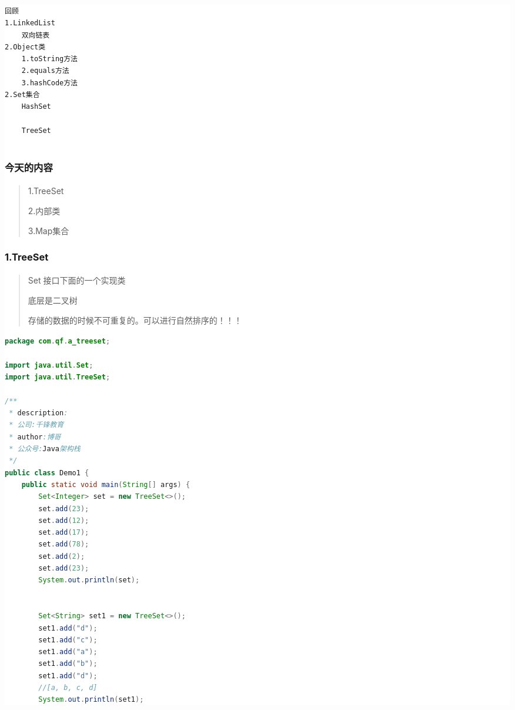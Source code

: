 ```
回顾
1.LinkedList
	双向链表
2.Object类
	1.toString方法
	2.equals方法
	3.hashCode方法
2.Set集合
	HashSet
		
	TreeSet
	
```

### 今天的内容

> 1.TreeSet
>
> 2.内部类
>
> 3.Map集合





### 1.TreeSet

> Set 接口下面的一个实现类
>
> 底层是二叉树
>
> 存储的数据的时候不可重复的。可以进行自然排序的！！！

```Java
package com.qf.a_treeset;

import java.util.Set;
import java.util.TreeSet;

/**
 * description:
 * 公司:千锋教育
 * author:博哥
 * 公众号:Java架构栈
 */
public class Demo1 {
    public static void main(String[] args) {
        Set<Integer> set = new TreeSet<>();
        set.add(23);
        set.add(12);
        set.add(17);
        set.add(78);
        set.add(2);
        set.add(23);
        System.out.println(set);


        Set<String> set1 = new TreeSet<>();
        set1.add("d");
        set1.add("c");
        set1.add("a");
        set1.add("b");
        set1.add("d");
        //[a, b, c, d]
        System.out.println(set1);
```